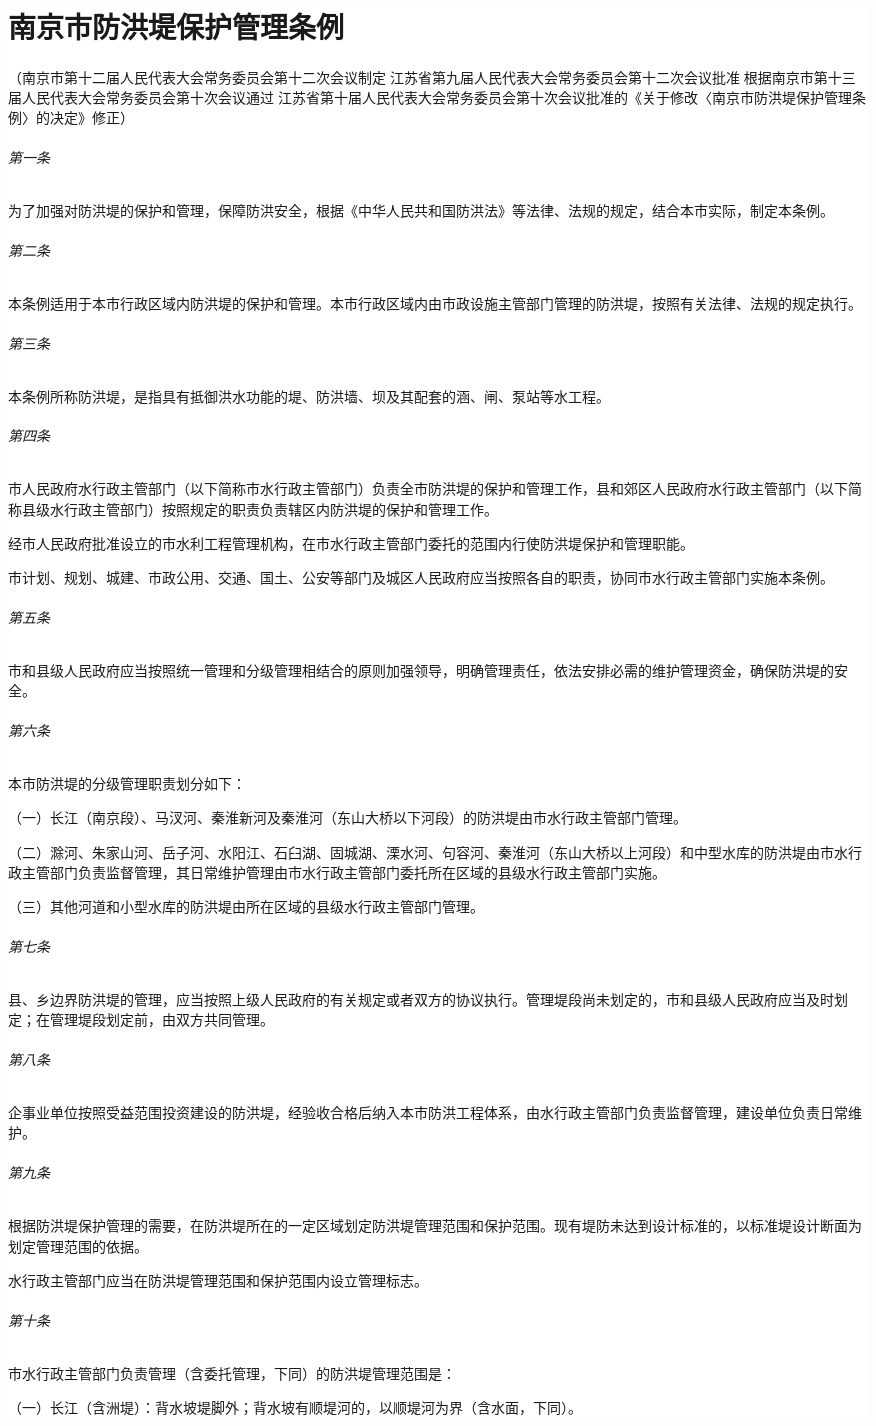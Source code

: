# 南京市防洪堤保护管理条例



（南京市第十二届人民代表大会常务委员会第十二次会议制定 江苏省第九届人民代表大会常务委员会第十二次会议批准 根据南京市第十三届人民代表大会常务委员会第十次会议通过 江苏省第十届人民代表大会常务委员会第十次会议批准的《关于修改〈南京市防洪堤保护管理条例〉的决定》修正）

###### 第一条

为了加强对防洪堤的保护和管理，保障防洪安全，根据《中华人民共和国防洪法》等法律、法规的规定，结合本市实际，制定本条例。

###### 第二条

本条例适用于本市行政区域内防洪堤的保护和管理。本市行政区域内由市政设施主管部门管理的防洪堤，按照有关法律、法规的规定执行。

###### 第三条

本条例所称防洪堤，是指具有抵御洪水功能的堤、防洪墙、坝及其配套的涵、闸、泵站等水工程。

###### 第四条

市人民政府水行政主管部门（以下简称市水行政主管部门）负责全市防洪堤的保护和管理工作，县和郊区人民政府水行政主管部门（以下简称县级水行政主管部门）按照规定的职责负责辖区内防洪堤的保护和管理工作。

经市人民政府批准设立的市水利工程管理机构，在市水行政主管部门委托的范围内行使防洪堤保护和管理职能。

市计划、规划、城建、市政公用、交通、国土、公安等部门及城区人民政府应当按照各自的职责，协同市水行政主管部门实施本条例。

###### 第五条

市和县级人民政府应当按照统一管理和分级管理相结合的原则加强领导，明确管理责任，依法安排必需的维护管理资金，确保防洪堤的安全。

###### 第六条

本市防洪堤的分级管理职责划分如下：

（一）长江（南京段）、马汊河、秦淮新河及秦淮河（东山大桥以下河段）的防洪堤由市水行政主管部门管理。

（二）滁河、朱家山河、岳子河、水阳江、石臼湖、固城湖、溧水河、句容河、秦淮河（东山大桥以上河段）和中型水库的防洪堤由市水行政主管部门负责监督管理，其日常维护管理由市水行政主管部门委托所在区域的县级水行政主管部门实施。

（三）其他河道和小型水库的防洪堤由所在区域的县级水行政主管部门管理。

###### 第七条

县、乡边界防洪堤的管理，应当按照上级人民政府的有关规定或者双方的协议执行。管理堤段尚未划定的，市和县级人民政府应当及时划定；在管理堤段划定前，由双方共同管理。

###### 第八条

企事业单位按照受益范围投资建设的防洪堤，经验收合格后纳入本市防洪工程体系，由水行政主管部门负责监督管理，建设单位负责日常维护。

###### 第九条

根据防洪堤保护管理的需要，在防洪堤所在的一定区域划定防洪堤管理范围和保护范围。现有堤防未达到设计标准的，以标准堤设计断面为划定管理范围的依据。

水行政主管部门应当在防洪堤管理范围和保护范围内设立管理标志。

###### 第十条

市水行政主管部门负责管理（含委托管理，下同）的防洪堤管理范围是：

（一）长江（含洲堤）：背水坡堤脚外；背水坡有顺堤河的，以顺堤河为界（含水面，下同）。
